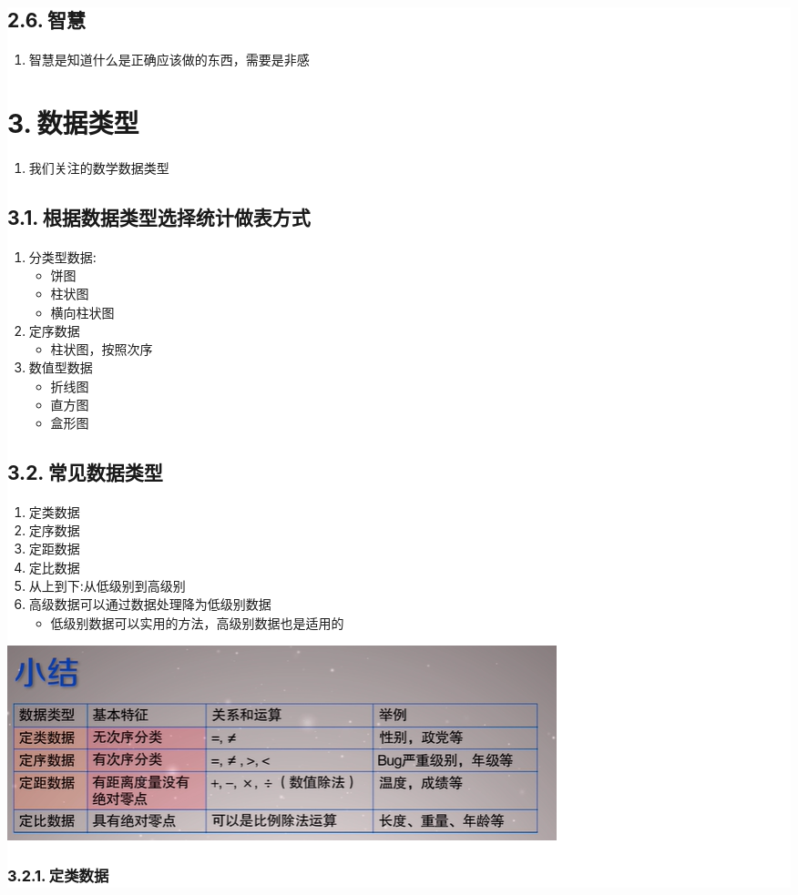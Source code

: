 ## 2.6. 智慧
1. 智慧是知道什么是正确应该做的东西，需要是非感

# 3. 数据类型
1. 我们关注的数学数据类型

## 3.1. 根据数据类型选择统计做表方式
1. 分类型数据:
    + 饼图
    + 柱状图
    + 横向柱状图
2. 定序数据
    + 柱状图，按照次序
3. 数值型数据
    + 折线图
    + 直方图
    + 盒形图

## 3.2. 常见数据类型
1. 定类数据
2. 定序数据
3. 定距数据
4. 定比数据
5. 从上到下:从低级别到高级别
6. 高级数据可以通过数据处理降为低级别数据
    + 低级别数据可以实用的方法，高级别数据也是适用的

![](img/cpt1/14.png)

### 3.2.1. 定类数据